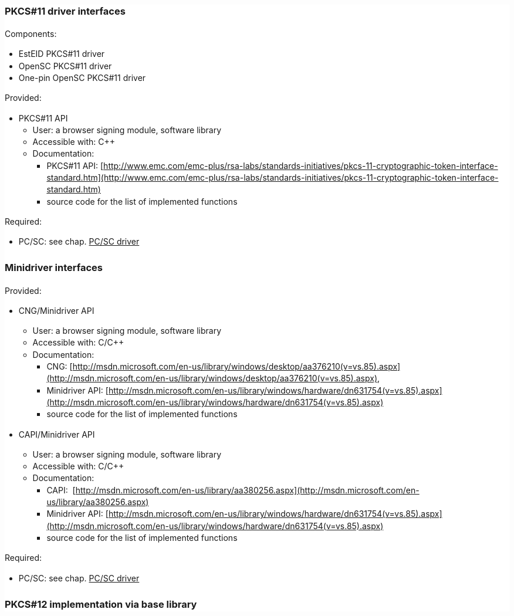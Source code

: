 ### <a name="_Cryptographic_tokens_drivers’"></a><a name="_PKCS#11_drivers"></a>PKCS#11 driver interfaces

Components:

*   EstEID PKCS#11 driver
*   OpenSC PKCS#11 driver
*   One-pin OpenSC PKCS#11 driver

Provided:

*   PKCS#11 API
    *   User: a browser signing module, software library
    *   Accessible with: C++
    *   Documentation: 
        *   PKCS#11 API: [http://www.emc.com/emc-plus/rsa-labs/standards-initiatives/pkcs-11-cryptographic-token-interface-standard.htm](http://www.emc.com/emc-plus/rsa-labs/standards-initiatives/pkcs-11-cryptographic-token-interface-standard.htm)
        *   source code for the list of implemented functions

Required:

*   PC/SC: see chap. [PC/SC driver](#_PC/SC_driver)

### <a name="_Minidriver"></a>Minidriver interfaces

Provided:

*   CNG/Minidriver API
    *   User: a browser signing module, software library
    *   Accessible with: C/C++
    *   Documentation:
        *   CNG: [http://msdn.microsoft.com/en-us/library/windows/desktop/aa376210(v=vs.85).aspx](http://msdn.microsoft.com/en-us/library/windows/desktop/aa376210(v=vs.85).aspx),
        *   Minidriver API: [http://msdn.microsoft.com/en-us/library/windows/hardware/dn631754(v=vs.85).aspx](http://msdn.microsoft.com/en-us/library/windows/hardware/dn631754(v=vs.85).aspx)
        *   source code for the list of implemented functions

*   CAPI/Minidriver API
    *   User: a browser signing module, software library
    *   Accessible with: C/C++
    *   Documentation:
        *   CAPI:  [http://msdn.microsoft.com/en-us/library/aa380256.aspx](http://msdn.microsoft.com/en-us/library/aa380256.aspx)
        *   Minidriver API: [http://msdn.microsoft.com/en-us/library/windows/hardware/dn631754(v=vs.85).aspx](http://msdn.microsoft.com/en-us/library/windows/hardware/dn631754(v=vs.85).aspx)
        *   source code for the list of implemented functions

Required:

*   PC/SC: see chap. [PC/SC driver](#_PC/SC_driver)

### <a name="_PKCS#12_implementation_via"></a>PKCS#12 implementation via base library
